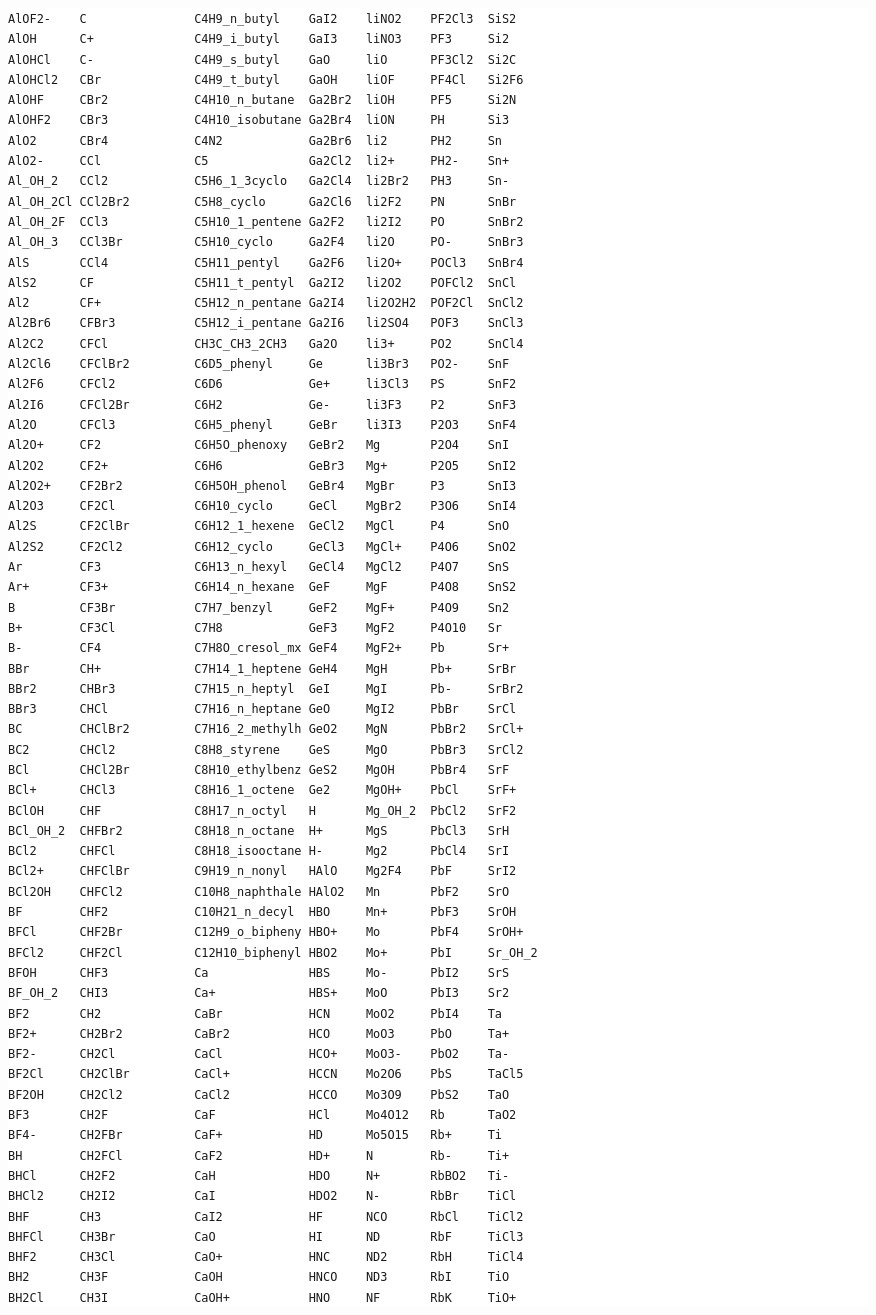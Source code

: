     AlOF2-    C               C4H9_n_butyl    GaI2    liNO2    PF2Cl3  SiS2
    AlOH      C+              C4H9_i_butyl    GaI3    liNO3    PF3     Si2
    AlOHCl    C-              C4H9_s_butyl    GaO     liO      PF3Cl2  Si2C
    AlOHCl2   CBr             C4H9_t_butyl    GaOH    liOF     PF4Cl   Si2F6
    AlOHF     CBr2            C4H10_n_butane  Ga2Br2  liOH     PF5     Si2N
    AlOHF2    CBr3            C4H10_isobutane Ga2Br4  liON     PH      Si3
    AlO2      CBr4            C4N2            Ga2Br6  li2      PH2     Sn
    AlO2-     CCl             C5              Ga2Cl2  li2+     PH2-    Sn+
    Al_OH_2   CCl2            C5H6_1_3cyclo   Ga2Cl4  li2Br2   PH3     Sn-
    Al_OH_2Cl CCl2Br2         C5H8_cyclo      Ga2Cl6  li2F2    PN      SnBr
    Al_OH_2F  CCl3            C5H10_1_pentene Ga2F2   li2I2    PO      SnBr2
    Al_OH_3   CCl3Br          C5H10_cyclo     Ga2F4   li2O     PO-     SnBr3
    AlS       CCl4            C5H11_pentyl    Ga2F6   li2O+    POCl3   SnBr4
    AlS2      CF              C5H11_t_pentyl  Ga2I2   li2O2    POFCl2  SnCl
    Al2       CF+             C5H12_n_pentane Ga2I4   li2O2H2  POF2Cl  SnCl2
    Al2Br6    CFBr3           C5H12_i_pentane Ga2I6   li2SO4   POF3    SnCl3
    Al2C2     CFCl            CH3C_CH3_2CH3   Ga2O    li3+     PO2     SnCl4
    Al2Cl6    CFClBr2         C6D5_phenyl     Ge      li3Br3   PO2-    SnF
    Al2F6     CFCl2           C6D6            Ge+     li3Cl3   PS      SnF2
    Al2I6     CFCl2Br         C6H2            Ge-     li3F3    P2      SnF3
    Al2O      CFCl3           C6H5_phenyl     GeBr    li3I3    P2O3    SnF4
    Al2O+     CF2             C6H5O_phenoxy   GeBr2   Mg       P2O4    SnI
    Al2O2     CF2+            C6H6            GeBr3   Mg+      P2O5    SnI2
    Al2O2+    CF2Br2          C6H5OH_phenol   GeBr4   MgBr     P3      SnI3
    Al2O3     CF2Cl           C6H10_cyclo     GeCl    MgBr2    P3O6    SnI4
    Al2S      CF2ClBr         C6H12_1_hexene  GeCl2   MgCl     P4      SnO
    Al2S2     CF2Cl2          C6H12_cyclo     GeCl3   MgCl+    P4O6    SnO2
    Ar        CF3             C6H13_n_hexyl   GeCl4   MgCl2    P4O7    SnS
    Ar+       CF3+            C6H14_n_hexane  GeF     MgF      P4O8    SnS2
    B         CF3Br           C7H7_benzyl     GeF2    MgF+     P4O9    Sn2
    B+        CF3Cl           C7H8            GeF3    MgF2     P4O10   Sr
    B-        CF4             C7H8O_cresol_mx GeF4    MgF2+    Pb      Sr+
    BBr       CH+             C7H14_1_heptene GeH4    MgH      Pb+     SrBr
    BBr2      CHBr3           C7H15_n_heptyl  GeI     MgI      Pb-     SrBr2
    BBr3      CHCl            C7H16_n_heptane GeO     MgI2     PbBr    SrCl
    BC        CHClBr2         C7H16_2_methylh GeO2    MgN      PbBr2   SrCl+
    BC2       CHCl2           C8H8_styrene    GeS     MgO      PbBr3   SrCl2
    BCl       CHCl2Br         C8H10_ethylbenz GeS2    MgOH     PbBr4   SrF
    BCl+      CHCl3           C8H16_1_octene  Ge2     MgOH+    PbCl    SrF+
    BClOH     CHF             C8H17_n_octyl   H       Mg_OH_2  PbCl2   SrF2
    BCl_OH_2  CHFBr2          C8H18_n_octane  H+      MgS      PbCl3   SrH
    BCl2      CHFCl           C8H18_isooctane H-      Mg2      PbCl4   SrI
    BCl2+     CHFClBr         C9H19_n_nonyl   HAlO    Mg2F4    PbF     SrI2
    BCl2OH    CHFCl2          C10H8_naphthale HAlO2   Mn       PbF2    SrO
    BF        CHF2            C10H21_n_decyl  HBO     Mn+      PbF3    SrOH
    BFCl      CHF2Br          C12H9_o_bipheny HBO+    Mo       PbF4    SrOH+
    BFCl2     CHF2Cl          C12H10_biphenyl HBO2    Mo+      PbI     Sr_OH_2
    BFOH      CHF3            Ca              HBS     Mo-      PbI2    SrS
    BF_OH_2   CHI3            Ca+             HBS+    MoO      PbI3    Sr2
    BF2       CH2             CaBr            HCN     MoO2     PbI4    Ta
    BF2+      CH2Br2          CaBr2           HCO     MoO3     PbO     Ta+
    BF2-      CH2Cl           CaCl            HCO+    MoO3-    PbO2    Ta-
    BF2Cl     CH2ClBr         CaCl+           HCCN    Mo2O6    PbS     TaCl5
    BF2OH     CH2Cl2          CaCl2           HCCO    Mo3O9    PbS2    TaO
    BF3       CH2F            CaF             HCl     Mo4O12   Rb      TaO2
    BF4-      CH2FBr          CaF+            HD      Mo5O15   Rb+     Ti
    BH        CH2FCl          CaF2            HD+     N        Rb-     Ti+
    BHCl      CH2F2           CaH             HDO     N+       RbBO2   Ti-
    BHCl2     CH2I2           CaI             HDO2    N-       RbBr    TiCl
    BHF       CH3             CaI2            HF      NCO      RbCl    TiCl2
    BHFCl     CH3Br           CaO             HI      ND       RbF     TiCl3
    BHF2      CH3Cl           CaO+            HNC     ND2      RbH     TiCl4
    BH2       CH3F            CaOH            HNCO    ND3      RbI     TiO
    BH2Cl     CH3I            CaOH+           HNO     NF       RbK     TiO+